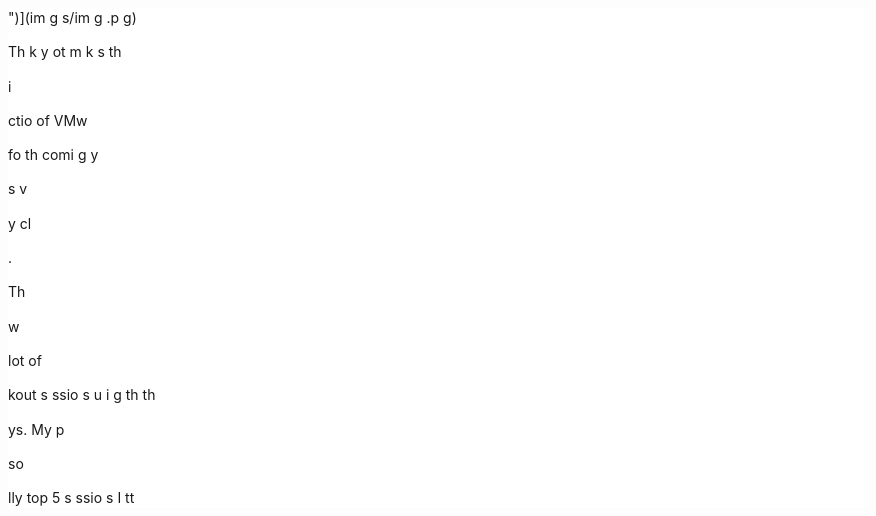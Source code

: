")](im
g
s/im
g
.p
g)

Th
 k
y
ot
 m
k
s th
 
i

ctio
 of VMw


 fo
 th
 comi
g y


s v

y cl


.

Th


 w


 
 lot of 



kout s
ssio
s 
u
i
g th
 th


 

ys. My p

so

lly top 5 s
ssio
s I 
tt
